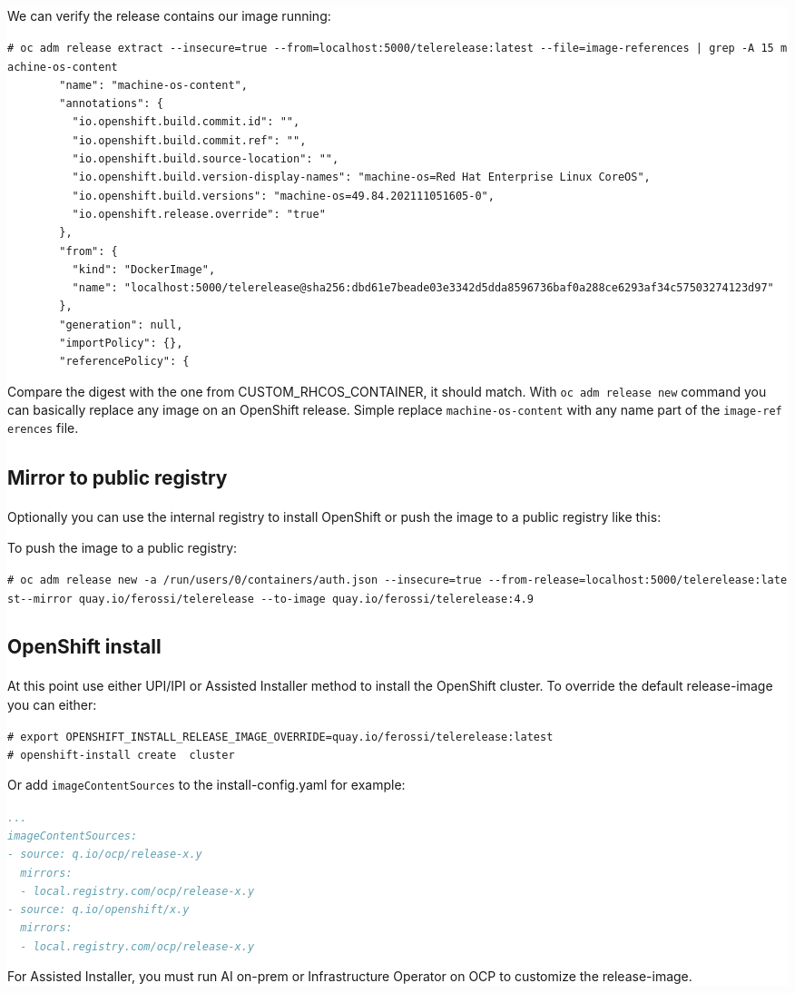 We can verify the release contains our image running:

```
# oc adm release extract --insecure=true --from=localhost:5000/telerelease:latest --file=image-references | grep -A 15 machine-os-content
        "name": "machine-os-content",
        "annotations": {
          "io.openshift.build.commit.id": "",
          "io.openshift.build.commit.ref": "",
          "io.openshift.build.source-location": "",
          "io.openshift.build.version-display-names": "machine-os=Red Hat Enterprise Linux CoreOS",
          "io.openshift.build.versions": "machine-os=49.84.202111051605-0",
          "io.openshift.release.override": "true"
        },
        "from": {
          "kind": "DockerImage",
          "name": "localhost:5000/telerelease@sha256:dbd61e7beade03e3342d5dda8596736baf0a288ce6293af34c57503274123d97"
        },
        "generation": null,
        "importPolicy": {},
        "referencePolicy": {
```

Compare the digest with the one from CUSTOM_RHCOS_CONTAINER, it should match.
With `oc adm release new` command you can basically replace any image on an OpenShift release. Simple replace `machine-os-content` with any name part of the `image-references` file.


## Mirror to public registry

Optionally you can use the internal registry to install OpenShift or push the image to a public registry like this:

To push the image to a public registry:

```
# oc adm release new -a /run/users/0/containers/auth.json --insecure=true --from-release=localhost:5000/telerelease:latest--mirror quay.io/ferossi/telerelease --to-image quay.io/ferossi/telerelease:4.9
```


## OpenShift install

At this point use either UPI/IPI or Assisted Installer method to install the OpenShift cluster.
To override the default release-image you can either:

```
# export OPENSHIFT_INSTALL_RELEASE_IMAGE_OVERRIDE=quay.io/ferossi/telerelease:latest
# openshift-install create  cluster
```

Or add `imageContentSources` to the install-config.yaml for example:

```yaml
...
imageContentSources:
- source: q.io/ocp/release-x.y
  mirrors:
  - local.registry.com/ocp/release-x.y
- source: q.io/openshift/x.y
  mirrors:
  - local.registry.com/ocp/release-x.y
```

For Assisted Installer, you must run AI on-prem or Infrastructure Operator on OCP to customize the release-image.


